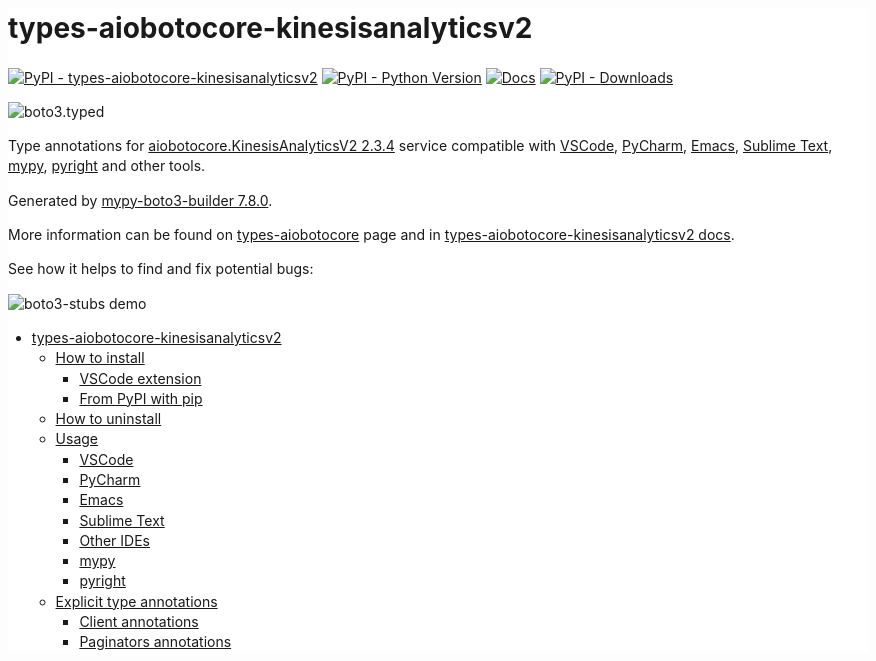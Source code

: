 <a id="types-aiobotocore-kinesisanalyticsv2"></a>

# types-aiobotocore-kinesisanalyticsv2

[![PyPI - types-aiobotocore-kinesisanalyticsv2](https://img.shields.io/pypi/v/types-aiobotocore-kinesisanalyticsv2.svg?color=blue)](https://pypi.org/project/types-aiobotocore-kinesisanalyticsv2)
[![PyPI - Python Version](https://img.shields.io/pypi/pyversions/types-aiobotocore-kinesisanalyticsv2.svg?color=blue)](https://pypi.org/project/types-aiobotocore-kinesisanalyticsv2)
[![Docs](https://img.shields.io/readthedocs/mypy-boto3-builder.svg?color=blue)](https://mypy-boto3-builder.readthedocs.io/)
[![PyPI - Downloads](https://img.shields.io/pypi/dm/types-aiobotocore-kinesisanalyticsv2?color=blue)](https://pypistats.org/packages/types-aiobotocore-kinesisanalyticsv2)

![boto3.typed](https://github.com/youtype/mypy_boto3_builder/raw/main/logo.png)

Type annotations for
[aiobotocore.KinesisAnalyticsV2 2.3.4](https://boto3.amazonaws.com/v1/documentation/api/latest/reference/services/kinesisanalyticsv2.html#KinesisAnalyticsV2)
service compatible with [VSCode](https://code.visualstudio.com/),
[PyCharm](https://www.jetbrains.com/pycharm/),
[Emacs](https://www.gnu.org/software/emacs/),
[Sublime Text](https://www.sublimetext.com/),
[mypy](https://github.com/python/mypy),
[pyright](https://github.com/microsoft/pyright) and other tools.

Generated by
[mypy-boto3-builder 7.8.0](https://github.com/youtype/mypy_boto3_builder).

More information can be found on
[types-aiobotocore](https://pypi.org/project/types-aiobotocore/) page and in
[types-aiobotocore-kinesisanalyticsv2 docs](https://youtype.github.io/types_aiobotocore_docs/types_aiobotocore_kinesisanalyticsv2/).

See how it helps to find and fix potential bugs:

![boto3-stubs demo](https://github.com/youtype/mypy_boto3_builder/raw/main/demo.gif)

- [types-aiobotocore-kinesisanalyticsv2](#types-aiobotocore-kinesisanalyticsv2)
  - [How to install](#how-to-install)
    - [VSCode extension](#vscode-extension)
    - [From PyPI with pip](#from-pypi-with-pip)
  - [How to uninstall](#how-to-uninstall)
  - [Usage](#usage)
    - [VSCode](#vscode)
    - [PyCharm](#pycharm)
    - [Emacs](#emacs)
    - [Sublime Text](#sublime-text)
    - [Other IDEs](#other-ides)
    - [mypy](#mypy)
    - [pyright](#pyright)
  - [Explicit type annotations](#explicit-type-annotations)
    - [Client annotations](#client-annotations)
    - [Paginators annotations](#paginators-annotations)
